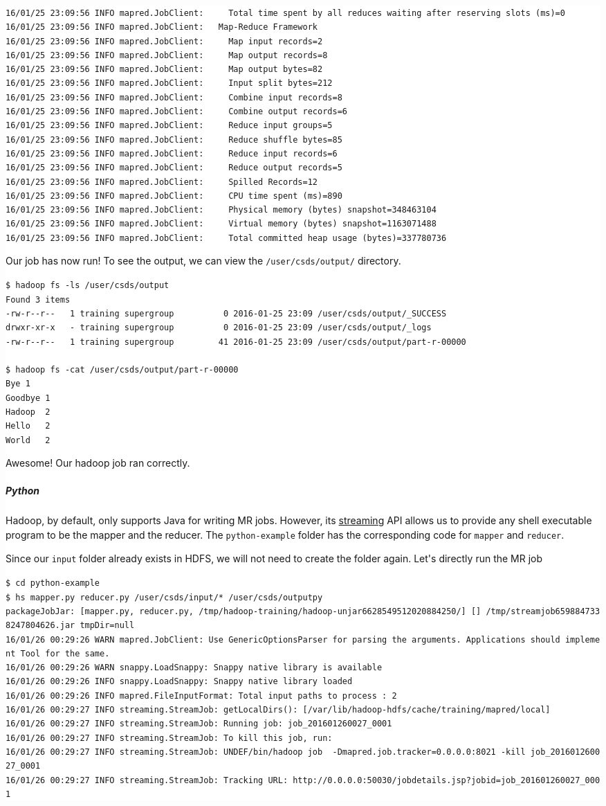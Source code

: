 ```
16/01/25 23:09:56 INFO mapred.JobClient:     Total time spent by all reduces waiting after reserving slots (ms)=0
16/01/25 23:09:56 INFO mapred.JobClient:   Map-Reduce Framework
16/01/25 23:09:56 INFO mapred.JobClient:     Map input records=2
16/01/25 23:09:56 INFO mapred.JobClient:     Map output records=8
16/01/25 23:09:56 INFO mapred.JobClient:     Map output bytes=82
16/01/25 23:09:56 INFO mapred.JobClient:     Input split bytes=212
16/01/25 23:09:56 INFO mapred.JobClient:     Combine input records=8
16/01/25 23:09:56 INFO mapred.JobClient:     Combine output records=6
16/01/25 23:09:56 INFO mapred.JobClient:     Reduce input groups=5
16/01/25 23:09:56 INFO mapred.JobClient:     Reduce shuffle bytes=85
16/01/25 23:09:56 INFO mapred.JobClient:     Reduce input records=6
16/01/25 23:09:56 INFO mapred.JobClient:     Reduce output records=5
16/01/25 23:09:56 INFO mapred.JobClient:     Spilled Records=12
16/01/25 23:09:56 INFO mapred.JobClient:     CPU time spent (ms)=890
16/01/25 23:09:56 INFO mapred.JobClient:     Physical memory (bytes) snapshot=348463104
16/01/25 23:09:56 INFO mapred.JobClient:     Virtual memory (bytes) snapshot=1163071488
16/01/25 23:09:56 INFO mapred.JobClient:     Total committed heap usage (bytes)=337780736
```
Our job has now run! To see the output, we can view the `/user/csds/output/` directory.

```
$ hadoop fs -ls /user/csds/output
Found 3 items
-rw-r--r--   1 training supergroup          0 2016-01-25 23:09 /user/csds/output/_SUCCESS
drwxr-xr-x   - training supergroup          0 2016-01-25 23:09 /user/csds/output/_logs
-rw-r--r--   1 training supergroup         41 2016-01-25 23:09 /user/csds/output/part-r-00000

$ hadoop fs -cat /user/csds/output/part-r-00000
Bye	1
Goodbye	1
Hadoop	2
Hello	2
World	2
```
Awesome! Our hadoop job ran correctly.

##### Python

Hadoop, by default, only supports Java for writing MR jobs. However, its [streaming](http://hadoop.apache.org/docs/r1.2.1/streaming.html) API allows us to provide any shell executable program to be the mapper and the reducer. The `python-example` folder has the corresponding code for `mapper` and `reducer`.

Since our `input` folder already exists in HDFS, we will not need to create the folder again. Let's directly run the MR job

```
$ cd python-example
$ hs mapper.py reducer.py /user/csds/input/* /user/csds/outputpy
packageJobJar: [mapper.py, reducer.py, /tmp/hadoop-training/hadoop-unjar6628549512020884250/] [] /tmp/streamjob6598847338247804626.jar tmpDir=null
16/01/26 00:29:26 WARN mapred.JobClient: Use GenericOptionsParser for parsing the arguments. Applications should implement Tool for the same.
16/01/26 00:29:26 WARN snappy.LoadSnappy: Snappy native library is available
16/01/26 00:29:26 INFO snappy.LoadSnappy: Snappy native library loaded
16/01/26 00:29:26 INFO mapred.FileInputFormat: Total input paths to process : 2
16/01/26 00:29:27 INFO streaming.StreamJob: getLocalDirs(): [/var/lib/hadoop-hdfs/cache/training/mapred/local]
16/01/26 00:29:27 INFO streaming.StreamJob: Running job: job_201601260027_0001
16/01/26 00:29:27 INFO streaming.StreamJob: To kill this job, run:
16/01/26 00:29:27 INFO streaming.StreamJob: UNDEF/bin/hadoop job  -Dmapred.job.tracker=0.0.0.0:8021 -kill job_201601260027_0001
16/01/26 00:29:27 INFO streaming.StreamJob: Tracking URL: http://0.0.0.0:50030/jobdetails.jsp?jobid=job_201601260027_0001
```